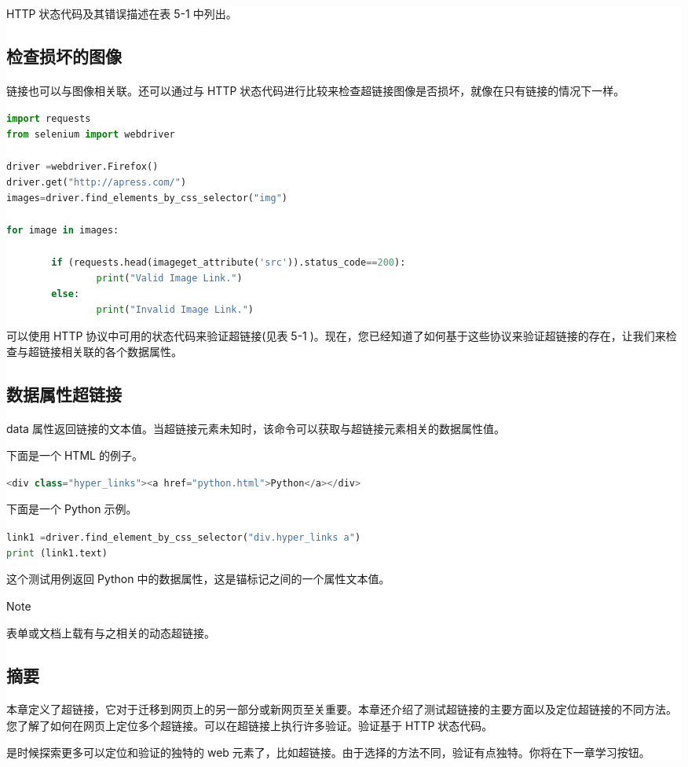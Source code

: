 HTTP 状态代码及其错误描述在表 5-1 中列出。

## 检查损坏的图像

链接也可以与图像相关联。还可以通过与 HTTP 状态代码进行比较来检查超链接图像是否损坏，就像在只有链接的情况下一样。

```py
import requests
from selenium import webdriver

driver =webdriver.Firefox()
driver.get("http://apress.com/")
images=driver.find_elements_by_css_selector("img")

for image in images:

        if (requests.head(imageget_attribute('src')).status_code==200):
                print("Valid Image Link.")
        else:
                print("Invalid Image Link.")

```

可以使用 HTTP 协议中可用的状态代码来验证超链接(见表 5-1 )。现在，您已经知道了如何基于这些协议来验证超链接的存在，让我们来检查与超链接相关联的各个数据属性。

## 数据属性超链接

data 属性返回链接的文本值。当超链接元素未知时，该命令可以获取与超链接元素相关的数据属性值。

下面是一个 HTML 的例子。

```py
<div class="hyper_links"><a href="python.html">Python</a></div>

```

下面是一个 Python 示例。

```py
link1 =driver.find_element_by_css_selector("div.hyper_links a")
print (link1.text)

```

这个测试用例返回 Python 中的数据属性，这是锚标记之间的一个属性文本值。

Note

表单或文档上载有与之相关的动态超链接。

## 摘要

本章定义了超链接，它对于迁移到网页上的另一部分或新网页至关重要。本章还介绍了测试超链接的主要方面以及定位超链接的不同方法。您了解了如何在网页上定位多个超链接。可以在超链接上执行许多验证。验证基于 HTTP 状态代码。

是时候探索更多可以定位和验证的独特的 web 元素了，比如超链接。由于选择的方法不同，验证有点独特。你将在下一章学习按钮。